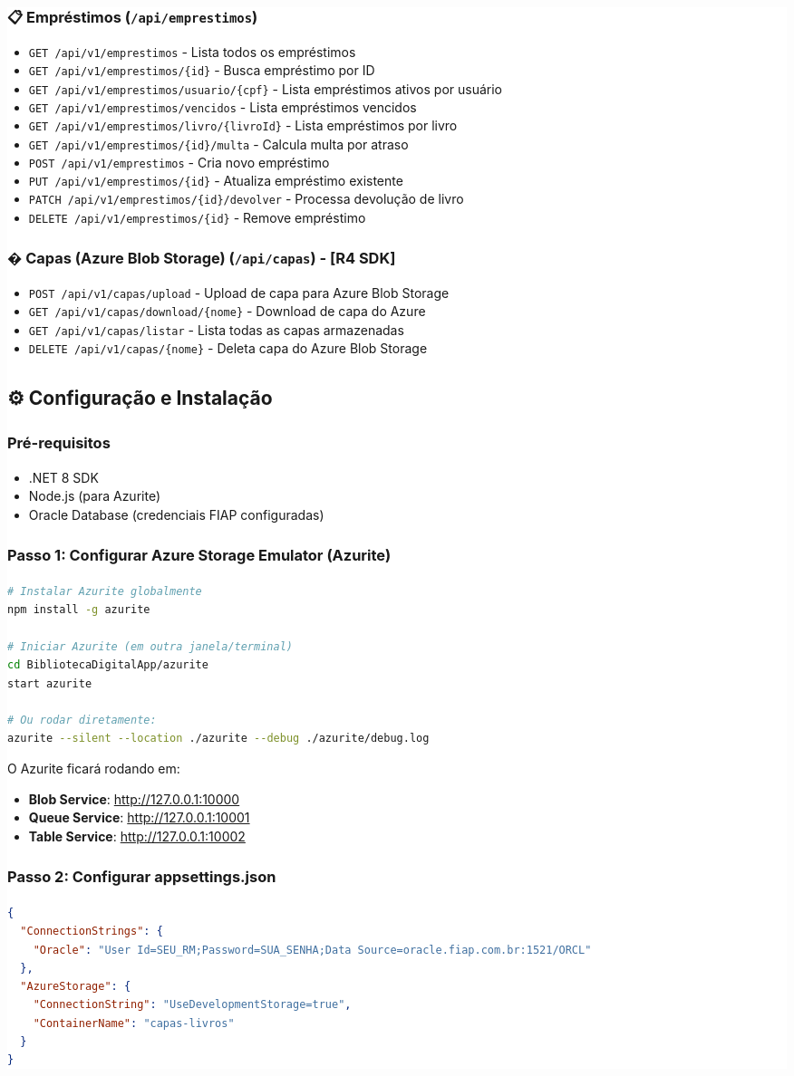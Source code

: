 ### 📋 **Empréstimos** (`/api/emprestimos`)
- `GET /api/v1/emprestimos` - Lista todos os empréstimos
- `GET /api/v1/emprestimos/{id}` - Busca empréstimo por ID
- `GET /api/v1/emprestimos/usuario/{cpf}` - Lista empréstimos ativos por usuário
- `GET /api/v1/emprestimos/vencidos` - Lista empréstimos vencidos
- `GET /api/v1/emprestimos/livro/{livroId}` - Lista empréstimos por livro
- `GET /api/v1/emprestimos/{id}/multa` - Calcula multa por atraso
- `POST /api/v1/emprestimos` - Cria novo empréstimo
- `PUT /api/v1/emprestimos/{id}` - Atualiza empréstimo existente
- `PATCH /api/v1/emprestimos/{id}/devolver` - Processa devolução de livro
- `DELETE /api/v1/emprestimos/{id}` - Remove empréstimo

### �️ **Capas (Azure Blob Storage)** (`/api/capas`) - **[R4 SDK]**
- `POST /api/v1/capas/upload` - Upload de capa para Azure Blob Storage
- `GET /api/v1/capas/download/{nome}` - Download de capa do Azure
- `GET /api/v1/capas/listar` - Lista todas as capas armazenadas
- `DELETE /api/v1/capas/{nome}` - Deleta capa do Azure Blob Storage

## ⚙️ Configuração e Instalação

### Pré-requisitos
- .NET 8 SDK
- Node.js (para Azurite)
- Oracle Database (credenciais FIAP configuradas)

### Passo 1: Configurar Azure Storage Emulator (Azurite)

```bash
# Instalar Azurite globalmente
npm install -g azurite

# Iniciar Azurite (em outra janela/terminal)
cd BibliotecaDigitalApp/azurite
start azurite

# Ou rodar diretamente:
azurite --silent --location ./azurite --debug ./azurite/debug.log
```

O Azurite ficará rodando em:
- **Blob Service**: http://127.0.0.1:10000
- **Queue Service**: http://127.0.0.1:10001
- **Table Service**: http://127.0.0.1:10002

### Passo 2: Configurar appsettings.json

```json
{
  "ConnectionStrings": {
    "Oracle": "User Id=SEU_RM;Password=SUA_SENHA;Data Source=oracle.fiap.com.br:1521/ORCL"
  },
  "AzureStorage": {
    "ConnectionString": "UseDevelopmentStorage=true",
    "ContainerName": "capas-livros"
  }
}
```
